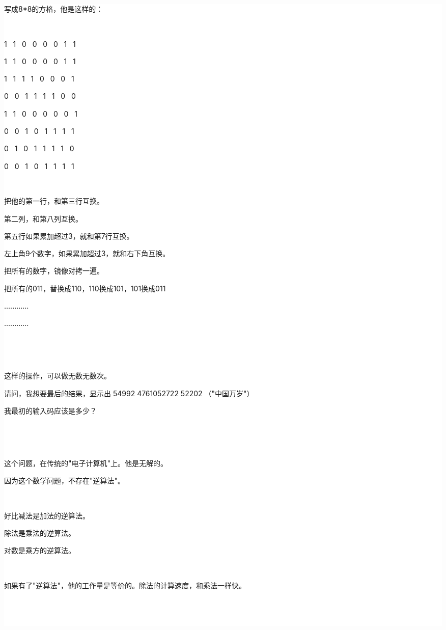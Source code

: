 写成8\*8的方格，他是这样的：

 

1   1   0   0   0   0   1   1

1   1   0   0   0   0   1   1

1   1   1   1   0   0   0   1

0   0   1   1   1   1   0   0

1   1   0   0   0   0   0   1

0   0   1   0   1   1   1   1

0   1   0   1   1   1   1   0

0   0   1   0   1   1   1   1

 

把他的第一行，和第三行互换。

第二列，和第八列互换。

第五行如果累加超过3，就和第7行互换。

左上角9个数字，如果累加超过3，就和右下角互换。

把所有的数字，镜像对拷一遍。

把所有的011，替换成110，110换成101，101换成011

............

............

 

 

这样的操作，可以做无数无数次。

请问，我想要最后的结果，显示出 54992 4761052722 52202 （"中国万岁"）

我最初的输入码应该是多少？

 

 

这个问题，在传统的"电子计算机"上。他是无解的。

因为这个数学问题，不存在"逆算法"。

 

好比减法是加法的逆算法。

除法是乘法的逆算法。

对数是乘方的逆算法。

 

如果有了"逆算法"，他的工作量是等价的。除法的计算速度，和乘法一样快。

 

 